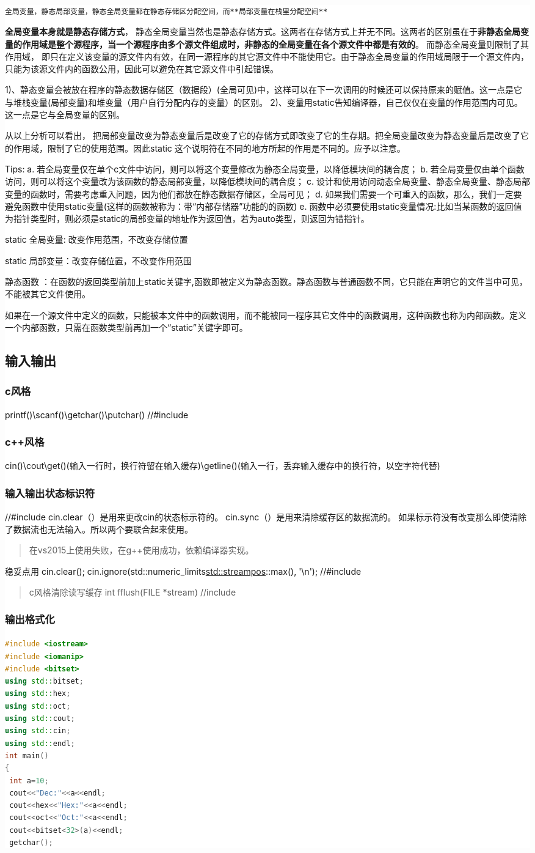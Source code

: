     全局变量，静态局部变量，静态全局变量都在静态存储区分配空间，而**局部变量在栈里分配空间**

**全局变量本身就是静态存储方式**， 静态全局变量当然也是静态存储方式。这两者在存储方式上并无不同。这两者的区别虽在于**非静态全局变量的作用域是整个源程序，当一个源程序由多个源文件组成时，非静态的全局变量在各个源文件中都是有效的**。 而静态全局变量则限制了其作用域， 即只在定义该变量的源文件内有效，在同一源程序的其它源文件中不能使用它。由于静态全局变量的作用域局限于一个源文件内，只能为该源文件内的函数公用，因此可以避免在其它源文件中引起错误。

1)、静态变量会被放在程序的静态数据存储区（数据段）(全局可见)中，这样可以在下一次调用的时候还可以保持原来的赋值。这一点是它与堆栈变量(局部变量)和堆变量（用户自行分配内存的变量）的区别。
2)、变量用static告知编译器，自己仅仅在变量的作用范围内可见。这一点是它与全局变量的区别。

从以上分析可以看出， 把局部变量改变为静态变量后是改变了它的存储方式即改变了它的生存期。把全局变量改变为静态变量后是改变了它的作用域，限制了它的使用范围。因此static 这个说明符在不同的地方所起的作用是不同的。应予以注意。

Tips:
a. 若全局变量仅在单个c文件中访问，则可以将这个变量修改为静态全局变量，以降低模块间的耦合度；
b. 若全局变量仅由单个函数访问，则可以将这个变量改为该函数的静态局部变量，以降低模块间的耦合度；
c. 设计和使用访问动态全局变量、静态全局变量、静态局部变量的函数时，需要考虑重入问题，因为他们都放在静态数据存储区，全局可见；
d. 如果我们需要一个可重入的函数，那么，我们一定要避免函数中使用static变量(这样的函数被称为：带“内部存储器”功能的的函数)
e. 函数中必须要使用static变量情况:比如当某函数的返回值为指针类型时，则必须是static的局部变量的地址作为返回值，若为auto类型，则返回为错指针。


static 全局变量: 改变作用范围，不改变存储位置

static 局部变量：改变存储位置，不改变作用范围

静态函数 ：在函数的返回类型前加上static关键字,函数即被定义为静态函数。静态函数与普通函数不同，它只能在声明它的文件当中可见，不能被其它文件使用。

如果在一个源文件中定义的函数，只能被本文件中的函数调用，而不能被同一程序其它文件中的函数调用，这种函数也称为内部函数。定义一个内部函数，只需在函数类型前再加一个“static”关键字即可。

## 输入输出
### c风格
printf()\scanf()\getchar()\putchar() //#include <cstdio>
### c++风格
cin()\cout\get()(输入一行时，换行符留在输入缓存)\getline()(输入一行，丢弃输入缓存中的换行符，以空字符代替)
### 输入输出状态标识符
//#include<iostream>
cin.clear（）是用来更改cin的状态标示符的。
cin.sync（）是用来清除缓存区的数据流的。
如果标示符没有改变那么即使清除了数据流也无法输入。所以两个要联合起来使用。
>在vs2015上使用失败，在g++使用成功，依赖编译器实现。

稳妥点用
cin.clear();
cin.ignore(std::numeric_limits<std::streampos>::max(), '\n'); //#include <climits>
>c风格清除读写缓存
int fflush(FILE *stream) //include <cstdio>

### 输出格式化

```c++
#include <iostream>
#include <iomanip>
#include <bitset>
using std::bitset;
using std::hex;
using std::oct;
using std::cout;
using std::cin;
using std::endl;
int main()
{
 int a=10; 
 cout<<"Dec:"<<a<<endl; 
 cout<<hex<<"Hex:"<<a<<endl;
 cout<<oct<<"Oct:"<<a<<endl;
 cout<<bitset<32>(a)<<endl;
 getchar();
```